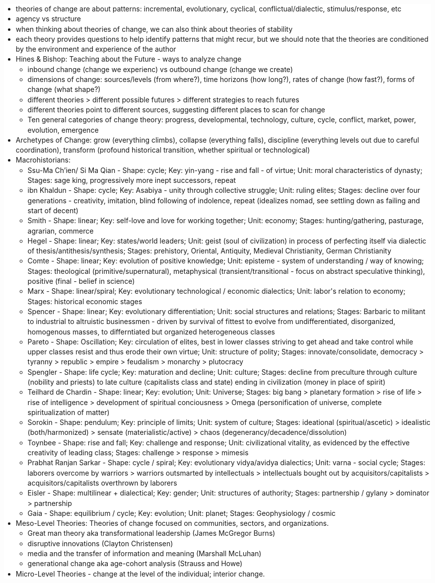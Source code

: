 * theories of change are about patterns: incremental, evolutionary, cyclical, conflictual/dialectic, stimulus/response, etc
* agency vs structure
* when thinking about theories of change, we can also think about theories of stability
* each theory provides questions to help identify patterns that might recur, but we should note that the theories are conditioned by the environment and experience of the author
* Hines & Bishop: Teaching about the Future - ways to analyze change
  * inbound change (change we experienc) vs outbound change (change we create)
  * dimensions of change: sources/levels (from where?), time horizons (how long?), rates of change (how fast?), forms of change (what shape?)
  * different theories > different possible futures > different strategies to reach futures
  * different theories point to different sources, suggesting different places to scan for change
  * Ten general categories of change theory: progress, developmental, technology, culture, cycle, conflict, market, power, evolution, emergence
* Archetypes of Change: grow (everything climbs), collapse (everything falls), discipline (everything levels out due to careful coordination), transform (profound historical transition, whether spiritual or technological)
* Macrohistorians:
  * Ssu-Ma Ch’ien/ Si Ma Qian - Shape: cycle; Key: yin-yang - rise and fall - of virtue; Unit: moral characteristics of dynasty; Stages: sage king, progressively more inept successors, repeat
  * ibn Khaldun - Shape: cycle; Key: Asabiya - unity through collective struggle; Unit: ruling elites; Stages: decline over four generations - creativity, imitation, blind following of indolence, repeat (idealizes nomad, see settling down as failing and start of decent)
  * Smith - Shape: linear; Key: self-love and love for working together; Unit: economy; Stages: hunting/gathering, pasturage, agrarian, commerce
  * Hegel - Shape: linear; Key: states/world leaders; Unit: geist (soul of civilization) in process of perfecting itself via dialectic of thesis/antithesis/synthesis; Stages: prehistory, Oriental, Antiquity, Medieval Christianity, German Christianity
  * Comte - Shape: linear; Key: evolution of positive knowledge; Unit: episteme - system of understanding / way of knowing; Stages: theological (primitive/supernatural), metaphysical (transient/transitional - focus on abstract speculative thinking), positive (final - belief in science)
  * Marx - Shape: linear/spiral; Key: evolutionary technological / economic dialectics; Unit: labor's relation to economy; Stages: historical economic stages
  * Spencer - Shape: linear; Key: evolutionary differentiation; Unit: social structures and relations; Stages: Barbaric to militant to industrial to altruistic businessmen - driven by survival of fittest to evolve from undifferentiated, disorganized, homogenous masses, to differntiated but organized heterogeneous classes
  * Pareto - Shape: Oscillation; Key: circulation of elites, best in lower classes striving to get ahead and take control while upper classes resist and thus erode their own virtue; Unit: structure of polity; Stages: innovate/consolidate, democracy > tyranny > republic > empire > feudalism > monarchy > plutocracy
  * Spengler - Shape: life cycle; Key: maturation and decline; Unit: culture; Stages: decline from preculture through culture (nobility and priests) to late culture (capitalists class and state) ending in civilization (money in place of spirit)
  * Teilhard de Chardin - Shape: linear; Key: evolution; Unit: Universe; Stages: big bang > planetary formation > rise of life > rise of intelligence > development of spiritual conciousness > Omega (personification of universe, complete spiritualization of matter)
  * Sorokin - Shape: pendulum; Key: principle of limits; Unit: system of culture; Stages: ideational (spiritual/ascetic) > idealistic (both/harmonized) > sensate (materialistic/active) > chaos (degenerancy/decadence/dissolution)
  * Toynbee -  Shape: rise and fall; Key: challenge and response; Unit: civilizational vitality, as evidenced by the effective creativity of leading class; Stages: challenge > response > mimesis
  * Prabhat Ranjan Sarkar - Shape: cycle / spiral; Key: evolutionary vidya/avidya dialectics; Unit: varna - social cycle; Stages: laborers overcome by warriors > warriors outsmarted by intellectuals > intellectuals bought out by acquisitors/capitalists > acquisitors/capitalists overthrown by laborers
  * Eisler - Shape: multilinear + dialectical; Key: gender; Unit: structures of authority; Stages: partnership / gylany > dominator > partnership
  * Gaia - Shape: equilibrium / cycle; Key: evolution; Unit: planet; Stages: Geophysiology / cosmic
* Meso-Level Theories: Theories of change focused on communities, sectors, and organizations.
  * Great man theory aka transformational leadership (James McGregor Burns)
  * disruptive innovations (Clayton Christensen)
  * media and the transfer of information and meaning (Marshall McLuhan)
  * generational change aka age-cohort analysis (Strauss and Howe)
* Micro-Level Theories - change at the level of the individual; interior change.